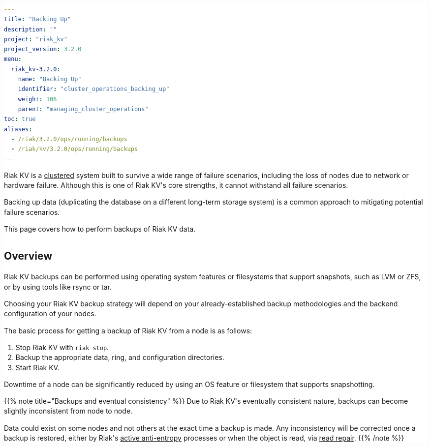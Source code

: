 ```yaml
---
title: "Backing Up"
description: ""
project: "riak_kv"
project_version: 3.2.0
menu:
  riak_kv-3.2.0:
    name: "Backing Up"
    identifier: "cluster_operations_backing_up"
    weight: 106
    parent: "managing_cluster_operations"
toc: true
aliases:
  - /riak/3.2.0/ops/running/backups
  - /riak/kv/3.2.0/ops/running/backups
---
```


[concept clusters]: {{<baseurl>}}riak/kv/3.2.0/learn/concepts/clusters
[config reference]: {{<baseurl>}}riak/kv/3.2.0/configuring/reference
[plan backend leveldb]: {{<baseurl>}}riak/kv/3.2.0/setup/planning/backend/leveldb
[plan backend bitcask]: {{<baseurl>}}riak/kv/3.2.0/setup/planning/backend/bitcask
[use ref strong consistency]: {{<baseurl>}}riak/kv/3.2.0/using/reference/strong-consistency
[concept aae]: {{<baseurl>}}riak/kv/3.2.0/learn/concepts/active-anti-entropy/
[aae read repair]: {{<baseurl>}}riak/kv/3.2.0/learn/concepts/active-anti-entropy/#read-repair-vs-active-anti-entropy

Riak KV is a [clustered][concept clusters] system built to survive a wide range of failure scenarios, including the loss of nodes due to network or hardware failure. Although this is one of Riak KV's core strengths, it cannot withstand all failure scenarios.

Backing up data (duplicating the database on a different long-term storage system) is a common approach to mitigating potential failure scenarios.

This page covers how to perform backups of Riak KV data.

## Overview

Riak KV backups can be performed using operating system features or filesystems that support snapshots, such as LVM or ZFS, or by using tools like rsync or tar.

Choosing your Riak KV backup strategy will depend on your already-established backup methodologies and the backend configuration of your nodes.

The basic process for getting a backup of Riak KV from a node is as follows:

1. Stop Riak KV with `riak stop`.
2. Backup the appropriate data, ring, and configuration directories.
3. Start Riak KV.

Downtime of a node can be significantly reduced by using an OS feature or filesystem that supports snapshotting.

{{% note title="Backups and eventual consistency" %}}
Due to Riak KV's eventually consistent nature, backups can become slightly inconsistent from node to node.

Data could exist on some nodes and not others at the exact time a backup is made. Any inconsistency will be corrected once a backup is restored, either by Riak's [active anti-entropy]({{<baseurl>}}riak/kv/3.2.0/learn/concepts/active-anti-entropy/) processes or when the object is read, via [read repair]({{<baseurl>}}riak/kv/3.2.0/learn/concepts/active-anti-entropy/#read-repair-vs-active-anti-entropy).
{{% /note %}}
